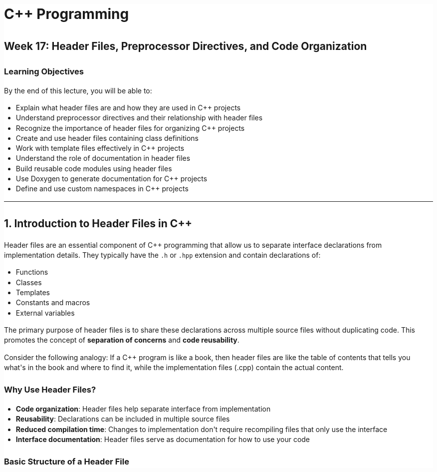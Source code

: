 # C++ Programming

## Week 17: Header Files, Preprocessor Directives, and Code Organization

### Learning Objectives

By the end of this lecture, you will be able to:

- Explain what header files are and how they are used in C++ projects
- Understand preprocessor directives and their relationship with header files
- Recognize the importance of header files for organizing C++ projects
- Create and use header files containing class definitions
- Work with template files effectively in C++ projects
- Understand the role of documentation in header files
- Build reusable code modules using header files
- Use Doxygen to generate documentation for C++ projects
- Define and use custom namespaces in C++ projects

---

## 1. Introduction to Header Files in C++

Header files are an essential component of C++ programming that allow us to separate interface declarations from implementation details. They typically have the `.h` or `.hpp` extension and contain declarations of:

- Functions
- Classes
- Templates
- Constants and macros
- External variables

The primary purpose of header files is to share these declarations across multiple source files without duplicating code. This promotes the concept of **separation of concerns** and **code reusability**.

Consider the following analogy: If a C++ program is like a book, then header files are like the table of contents that tells you what's in the book and where to find it, while the implementation files (.cpp) contain the actual content.

### Why Use Header Files?

- **Code organization**: Header files help separate interface from implementation
- **Reusability**: Declarations can be included in multiple source files
- **Reduced compilation time**: Changes to implementation don't require recompiling files that only use the interface
- **Interface documentation**: Header files serve as documentation for how to use your code

### Basic Structure of a Header File
